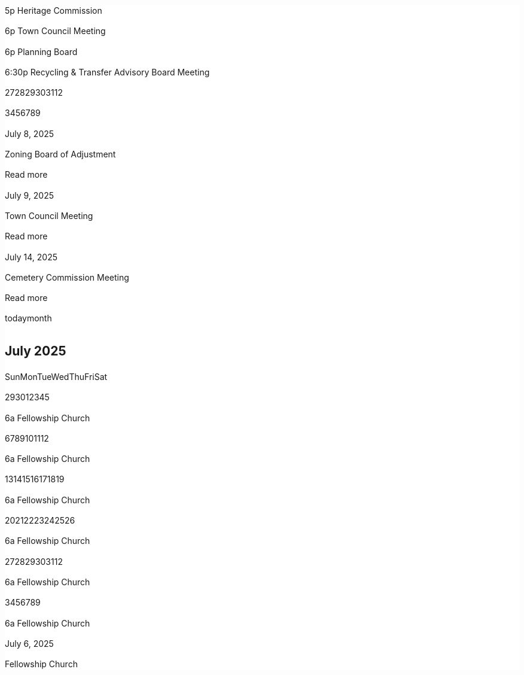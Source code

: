 5p Heritage Commission

6p Town Council Meeting

6p Planning Board

6:30p Recycling &amp; Transfer Advisory Board Meeting

272829303112

3456789

July 8, 2025

Zoning Board of Adjustment

Read more

July 9, 2025

Town Council Meeting

Read more

July 14, 2025

Cemetery Commission Meeting

Read more

todaymonth

## July 2025

SunMonTueWedThuFriSat

293012345

6a Fellowship Church

6789101112

6a Fellowship Church

13141516171819

6a Fellowship Church

20212223242526

6a Fellowship Church

272829303112

6a Fellowship Church

3456789

6a Fellowship Church

July 6, 2025

Fellowship Church
